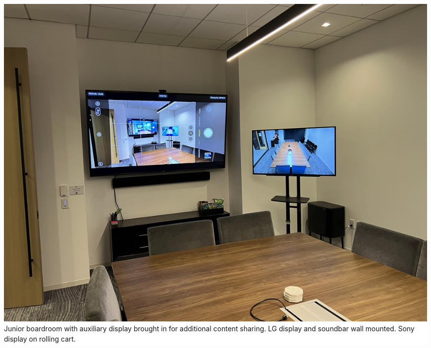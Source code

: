 <img src="figs-conf-03.jpg">
Junior boardroom with auxiliary display brought in for additional content sharing. LG display and soundbar wall mounted. Sony display on rolling cart.